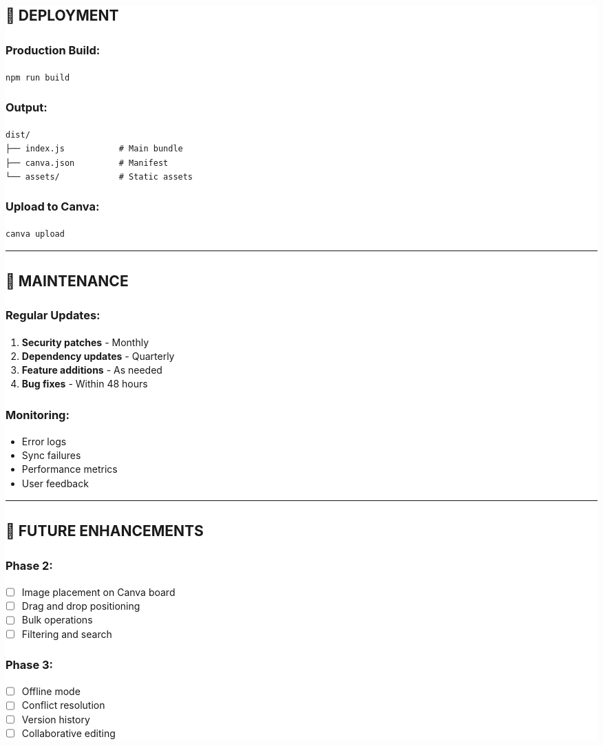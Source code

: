 
## 🚀 DEPLOYMENT

### Production Build:
```bash
npm run build
```

### Output:
```
dist/
├── index.js           # Main bundle
├── canva.json         # Manifest
└── assets/            # Static assets
```

### Upload to Canva:
```bash
canva upload
```

---

## 📝 MAINTENANCE

### Regular Updates:
1. **Security patches** - Monthly
2. **Dependency updates** - Quarterly
3. **Feature additions** - As needed
4. **Bug fixes** - Within 48 hours

### Monitoring:
- Error logs
- Sync failures
- Performance metrics
- User feedback

---

## 🔮 FUTURE ENHANCEMENTS

### Phase 2:
- [ ] Image placement on Canva board
- [ ] Drag and drop positioning
- [ ] Bulk operations
- [ ] Filtering and search

### Phase 3:
- [ ] Offline mode
- [ ] Conflict resolution
- [ ] Version history
- [ ] Collaborative editing
